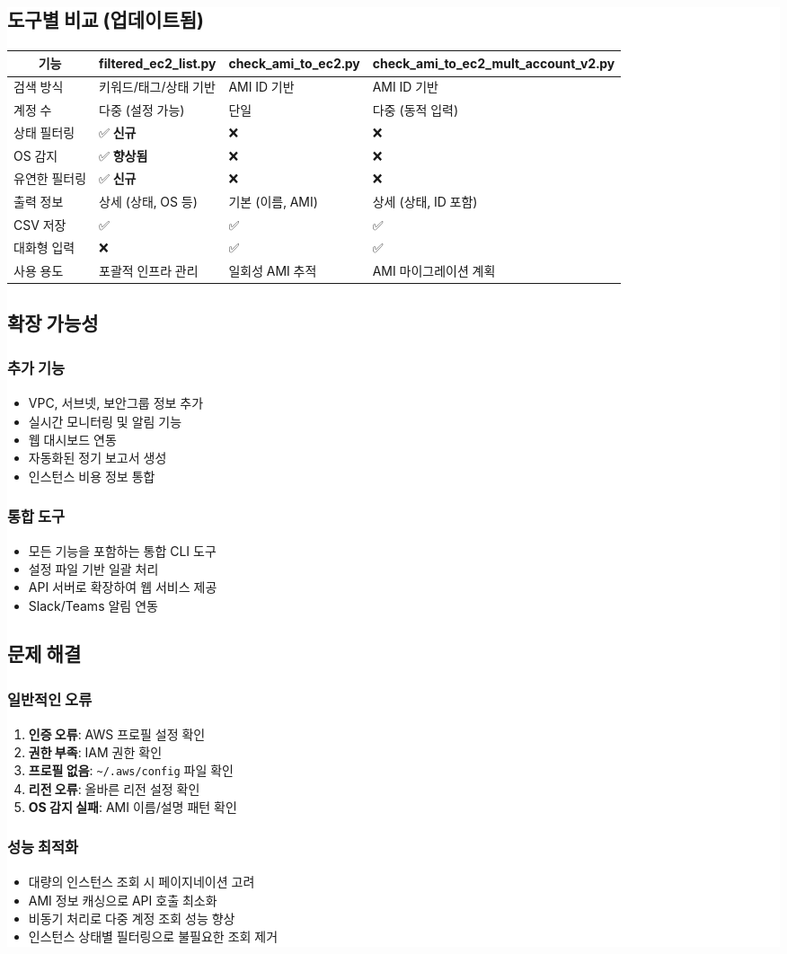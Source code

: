 ## 도구별 비교 (업데이트됨)

| 기능 | filtered_ec2_list.py | check_ami_to_ec2.py | check_ami_to_ec2_mult_account_v2.py |
|------|---------------------|---------------------|-------------------------------------|
| 검색 방식 | 키워드/태그/상태 기반 | AMI ID 기반 | AMI ID 기반 |
| 계정 수 | 다중 (설정 가능) | 단일 | 다중 (동적 입력) |
| 상태 필터링 | ✅ **신규** | ❌ | ❌ |
| OS 감지 | ✅ **향상됨** | ❌ | ❌ |
| 유연한 필터링 | ✅ **신규** | ❌ | ❌ |
| 출력 정보 | 상세 (상태, OS 등) | 기본 (이름, AMI) | 상세 (상태, ID 포함) |
| CSV 저장 | ✅ | ✅ | ✅ |
| 대화형 입력 | ❌ | ✅ | ✅ |
| 사용 용도 | 포괄적 인프라 관리 | 일회성 AMI 추적 | AMI 마이그레이션 계획 |

## 확장 가능성

### 추가 기능
- VPC, 서브넷, 보안그룹 정보 추가
- 실시간 모니터링 및 알림 기능
- 웹 대시보드 연동
- 자동화된 정기 보고서 생성
- 인스턴스 비용 정보 통합

### 통합 도구
- 모든 기능을 포함하는 통합 CLI 도구
- 설정 파일 기반 일괄 처리
- API 서버로 확장하여 웹 서비스 제공
- Slack/Teams 알림 연동

## 문제 해결

### 일반적인 오류
1. **인증 오류**: AWS 프로필 설정 확인
2. **권한 부족**: IAM 권한 확인
3. **프로필 없음**: `~/.aws/config` 파일 확인
4. **리전 오류**: 올바른 리전 설정 확인
5. **OS 감지 실패**: AMI 이름/설명 패턴 확인

### 성능 최적화
- 대량의 인스턴스 조회 시 페이지네이션 고려
- AMI 정보 캐싱으로 API 호출 최소화
- 비동기 처리로 다중 계정 조회 성능 향상
- 인스턴스 상태별 필터링으로 불필요한 조회 제거
